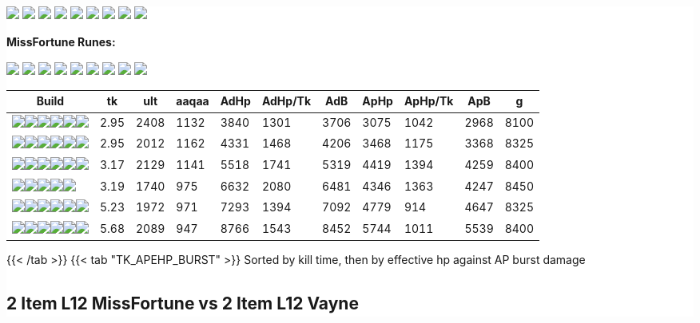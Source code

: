 

![](/Styles/Precision/LethalTempo/LethalTempo.png)
![](/Styles/Precision/Overheal.png)
![](/Styles/Precision/LegendAlacrity/LegendAlacrity.png)
![](/Styles/Precision/CutDown/CutDown.png)
![](/Styles/Resolve/BonePlating/BonePlating.png)
![](/Styles/Sorcery/Unflinching/Unflinching.png)
![](/StatMods/StatModsAttackSpeedIcon.png)
![](/StatMods/StatModsAdaptiveForceIcon.png)
![](/StatMods/StatModsArmorIcon.png)



**MissFortune Runes:**


![](/Styles/Precision/PressTheAttack/PressTheAttack.png)
![](/Styles/Precision/Overheal.png)
![](/Styles/Precision/LegendAlacrity/LegendAlacrity.png)
![](/Styles/Precision/CutDown/CutDown.png)
![](/Styles/Sorcery/AbsoluteFocus/AbsoluteFocus.png)
![](/Styles/Sorcery/GatheringStorm/GatheringStorm.png)
![](/StatMods/StatModsAdaptiveForceIcon.png)
![](/StatMods/StatModsAdaptiveForceIcon.png)
![](/StatMods/StatModsArmorIcon.png)





 Build |tk|ult|aaqaa|AdHp|AdHp/Tk|AdB|ApHp|ApHp/Tk|ApB|g
-|-|-|-|-|-|-|-|-|-|-
![](/item/6672.png)![](/item/6691.png)![](/item/1001.png)![](/item/1053.png)![](/item/1055.png)![](/item/1036.png)|2.95|2408|1132|3840|1301|3706|3075|1042|2968|8100
![](/item/6672.png)![](/item/6609.png)![](/item/1001.png)![](/item/1053.png)![](/item/1055.png)![](/item/1037.png)|2.95|2012|1162|4331|1468|4206|3468|1175|3368|8325
![](/item/6672.png)![](/item/6673.png)![](/item/1001.png)![](/item/1055.png)![](/item/1038.png)![](/item/1036.png)|3.17|2129|1141|5518|1741|5319|4419|1394|4259|8400
![](/item/6672.png)![](/item/3026.png)![](/item/1053.png)![](/item/1055.png)![](/item/3006.png)|3.19|1740|975|6632|2080|6481|4346|1363|4247|8450
![](/item/3026.png)![](/item/6609.png)![](/item/1001.png)![](/item/1053.png)![](/item/1055.png)![](/item/1037.png)|5.23|1972|971|7293|1394|7092|4779|914|4647|8325
![](/item/6673.png)![](/item/3026.png)![](/item/1001.png)![](/item/1055.png)![](/item/1038.png)![](/item/1036.png)|5.68|2089|947|8766|1543|8452|5744|1011|5539|8400
{{< /tab >}}
{{< tab "TK_APEHP_BURST" >}}
Sorted by kill time, then by effective hp against AP burst damage
## 2 Item L12 MissFortune vs 2 Item L12 Vayne
